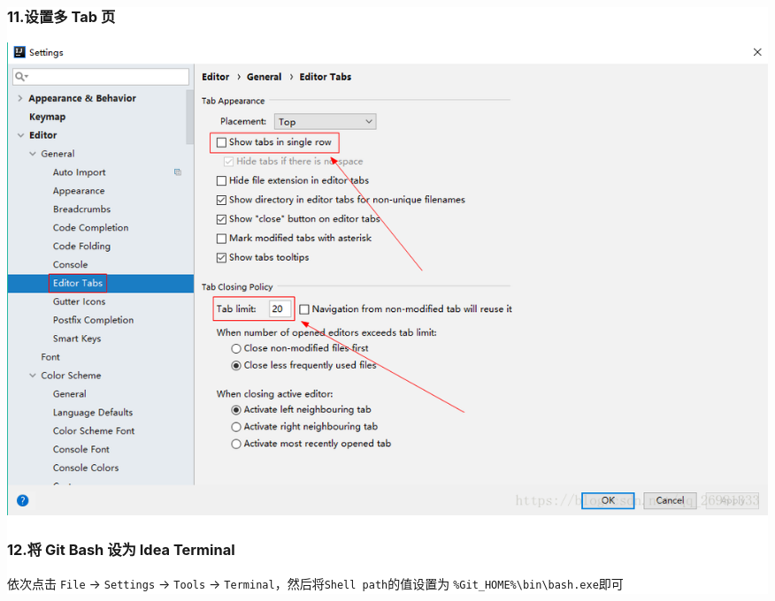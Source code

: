 ### 11.设置多 Tab 页

![在这里插入图片描述 ](./images/20181008154042348.png)

### 12.将 Git Bash 设为 Idea Terminal

依次点击 `File` -> `Settings` -> `Tools` -> `Terminal`，然后将`Shell path`的值设置为 `%Git_HOME%\bin\bash.exe`即可
